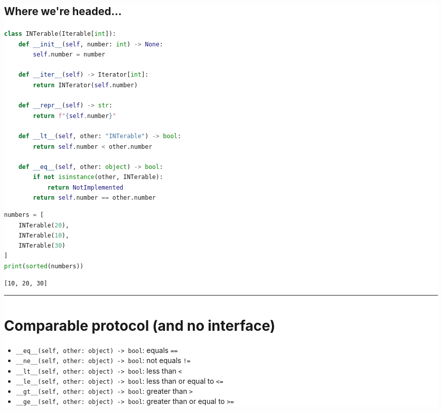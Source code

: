 
## Where we're headed...

<div class="grid grid-cols-2 gap-4">
<div>

```python
class INTerable(Iterable[int]):
    def __init__(self, number: int) -> None:
        self.number = number

    def __iter__(self) -> Iterator[int]:
        return INTerator(self.number)

    def __repr__(self) -> str:
        return f"{self.number}"

    def __lt__(self, other: "INTerable") -> bool:
        return self.number < other.number

    def __eq__(self, other: object) -> bool:
        if not isinstance(other, INTerable):
            return NotImplemented
        return self.number == other.number
```

</div>
<div>

```python
numbers = [
    INTerable(20), 
    INTerable(10), 
    INTerable(30)
]
print(sorted(numbers))
```
```
[10, 20, 30]
```

</div>
</div>


---

# Comparable protocol (and no interface)

- `__eq__(self, other: object) -> bool`: equals `==`
- `__ne__(self, other: object) -> bool`: not equals `!=`
- `__lt__(self, other: object) -> bool`: less than `<`
- `__le__(self, other: object) -> bool`: less than or equal to `<=`
- `__gt__(self, other: object) -> bool`: greater than `>`
- `__ge__(self, other: object) -> bool`: greater than or equal to `>=`
